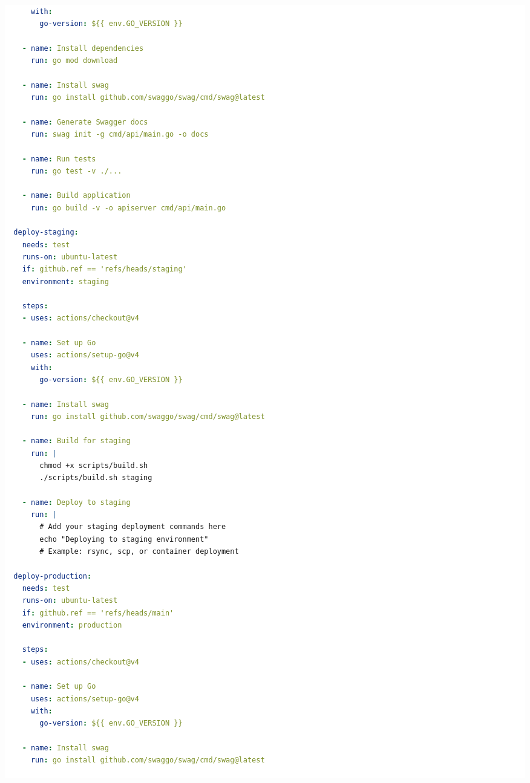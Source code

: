 ```yaml
      with:
        go-version: ${{ env.GO_VERSION }}
    
    - name: Install dependencies
      run: go mod download
    
    - name: Install swag
      run: go install github.com/swaggo/swag/cmd/swag@latest
    
    - name: Generate Swagger docs
      run: swag init -g cmd/api/main.go -o docs
    
    - name: Run tests
      run: go test -v ./...
    
    - name: Build application
      run: go build -v -o apiserver cmd/api/main.go

  deploy-staging:
    needs: test
    runs-on: ubuntu-latest
    if: github.ref == 'refs/heads/staging'
    environment: staging
    
    steps:
    - uses: actions/checkout@v4
    
    - name: Set up Go
      uses: actions/setup-go@v4
      with:
        go-version: ${{ env.GO_VERSION }}
    
    - name: Install swag
      run: go install github.com/swaggo/swag/cmd/swag@latest
    
    - name: Build for staging
      run: |
        chmod +x scripts/build.sh
        ./scripts/build.sh staging
    
    - name: Deploy to staging
      run: |
        # Add your staging deployment commands here
        echo "Deploying to staging environment"
        # Example: rsync, scp, or container deployment
    
  deploy-production:
    needs: test
    runs-on: ubuntu-latest
    if: github.ref == 'refs/heads/main'
    environment: production
    
    steps:
    - uses: actions/checkout@v4
    
    - name: Set up Go
      uses: actions/setup-go@v4
      with:
        go-version: ${{ env.GO_VERSION }}
    
    - name: Install swag
      run: go install github.com/swaggo/swag/cmd/swag@latest
    
```